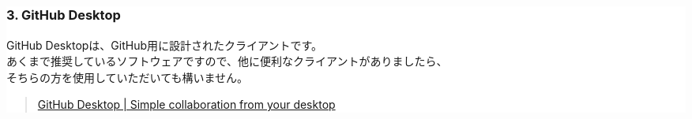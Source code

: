 <a id="htd-03-03"></a>
### 3. GitHub Desktop
GitHub Desktopは、GitHub用に設計されたクライアントです。  
あくまで推奨しているソフトウェアですので、他に便利なクライアントがありましたら、  
そちらの方を使用していただいても構いません。  

> [GitHub Desktop | Simple collaboration from your desktop](https://desktop.github.com/)















